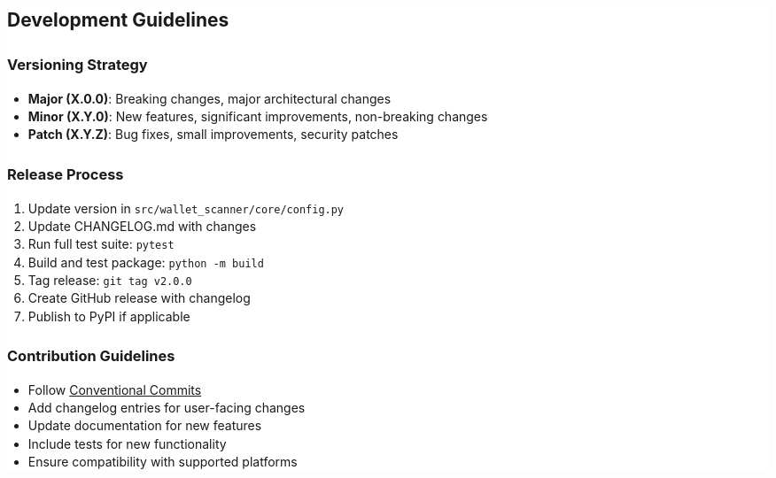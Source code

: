 
## Development Guidelines

### Versioning Strategy
- **Major (X.0.0)**: Breaking changes, major architectural changes
- **Minor (X.Y.0)**: New features, significant improvements, non-breaking changes
- **Patch (X.Y.Z)**: Bug fixes, small improvements, security patches

### Release Process
1. Update version in `src/wallet_scanner/core/config.py`
2. Update CHANGELOG.md with changes
3. Run full test suite: `pytest`
4. Build and test package: `python -m build`
5. Tag release: `git tag v2.0.0`
6. Create GitHub release with changelog
7. Publish to PyPI if applicable

### Contribution Guidelines
- Follow [Conventional Commits](https://www.conventionalcommits.org/)
- Add changelog entries for user-facing changes
- Update documentation for new features
- Include tests for new functionality
- Ensure compatibility with supported platforms